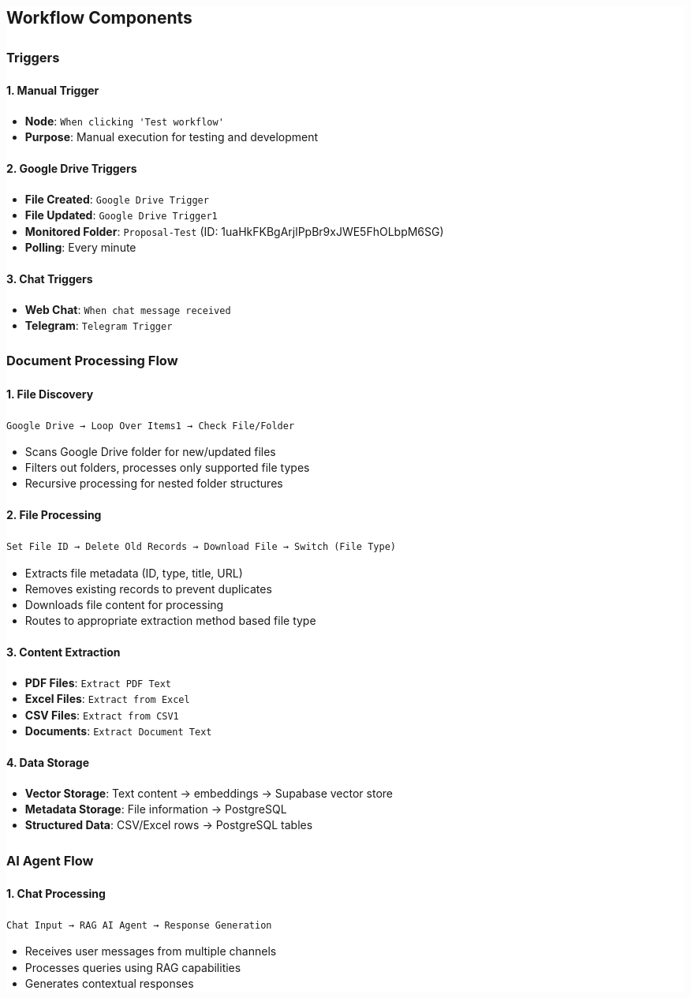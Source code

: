 ## Workflow Components

### Triggers

#### 1. Manual Trigger
- **Node**: `When clicking 'Test workflow'`
- **Purpose**: Manual execution for testing and development

#### 2. Google Drive Triggers
- **File Created**: `Google Drive Trigger`
- **File Updated**: `Google Drive Trigger1`
- **Monitored Folder**: `Proposal-Test` (ID: 1uaHkFKBgArjlPpBr9xJWE5FhOLbpM6SG)
- **Polling**: Every minute

#### 3. Chat Triggers
- **Web Chat**: `When chat message received`
- **Telegram**: `Telegram Trigger`

### Document Processing Flow

#### 1. File Discovery
```
Google Drive → Loop Over Items1 → Check File/Folder
```
- Scans Google Drive folder for new/updated files
- Filters out folders, processes only supported file types
- Recursive processing for nested folder structures

#### 2. File Processing
```
Set File ID → Delete Old Records → Download File → Switch (File Type)
```
- Extracts file metadata (ID, type, title, URL)
- Removes existing records to prevent duplicates
- Downloads file content for processing
- Routes to appropriate extraction method based file type

#### 3. Content Extraction
- **PDF Files**: `Extract PDF Text`
- **Excel Files**: `Extract from Excel`
- **CSV Files**: `Extract from CSV1`
- **Documents**: `Extract Document Text`

#### 4. Data Storage
- **Vector Storage**: Text content → embeddings → Supabase vector store
- **Metadata Storage**: File information → PostgreSQL
- **Structured Data**: CSV/Excel rows → PostgreSQL tables

### AI Agent Flow

#### 1. Chat Processing
```
Chat Input → RAG AI Agent → Response Generation
```
- Receives user messages from multiple channels
- Processes queries using RAG capabilities
- Generates contextual responses
